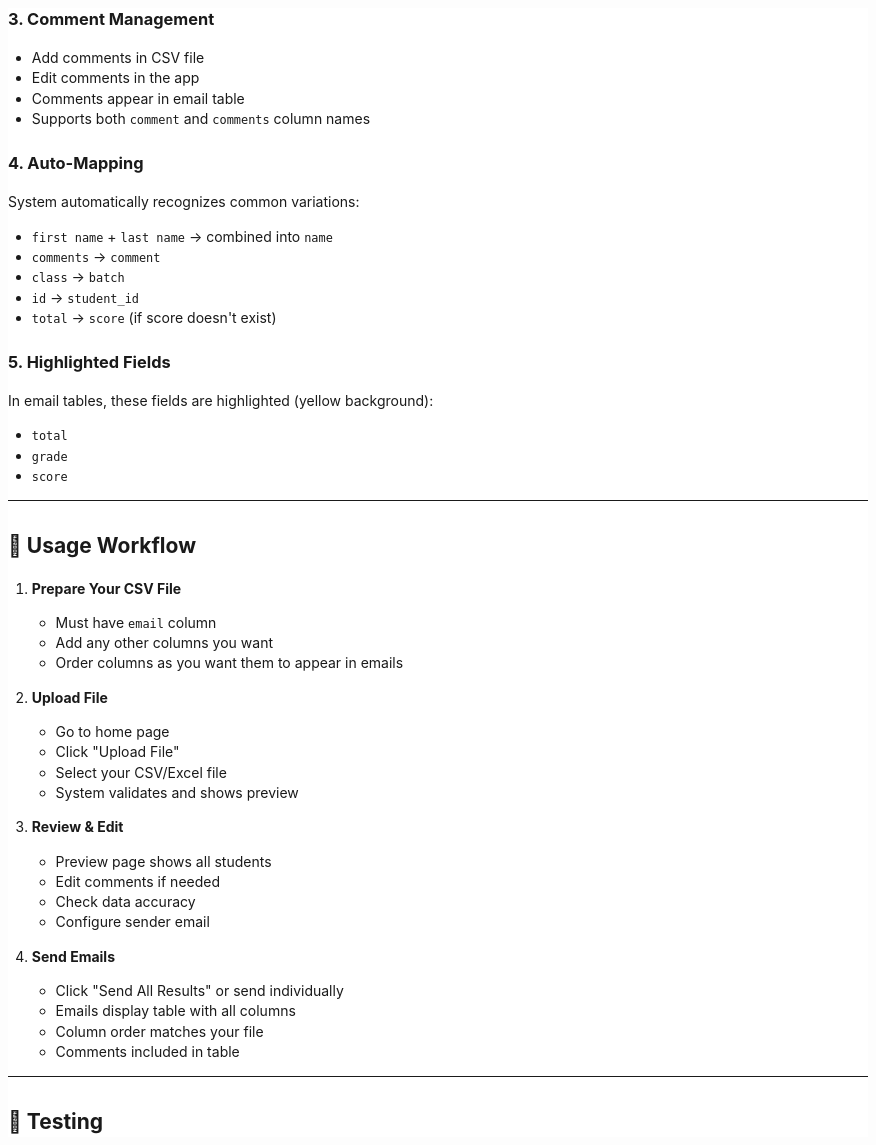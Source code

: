 ### 3. Comment Management
- Add comments in CSV file
- Edit comments in the app
- Comments appear in email table
- Supports both `comment` and `comments` column names

### 4. Auto-Mapping
System automatically recognizes common variations:
- `first name` + `last name` → combined into `name`
- `comments` → `comment`
- `class` → `batch`
- `id` → `student_id`
- `total` → `score` (if score doesn't exist)

### 5. Highlighted Fields
In email tables, these fields are highlighted (yellow background):
- `total`
- `grade`
- `score`

---

## 🚀 Usage Workflow

1. **Prepare Your CSV File**
   - Must have `email` column
   - Add any other columns you want
   - Order columns as you want them to appear in emails

2. **Upload File**
   - Go to home page
   - Click "Upload File"
   - Select your CSV/Excel file
   - System validates and shows preview

3. **Review & Edit**
   - Preview page shows all students
   - Edit comments if needed
   - Check data accuracy
   - Configure sender email

4. **Send Emails**
   - Click "Send All Results" or send individually
   - Emails display table with all columns
   - Column order matches your file
   - Comments included in table

---

## 📝 Testing
